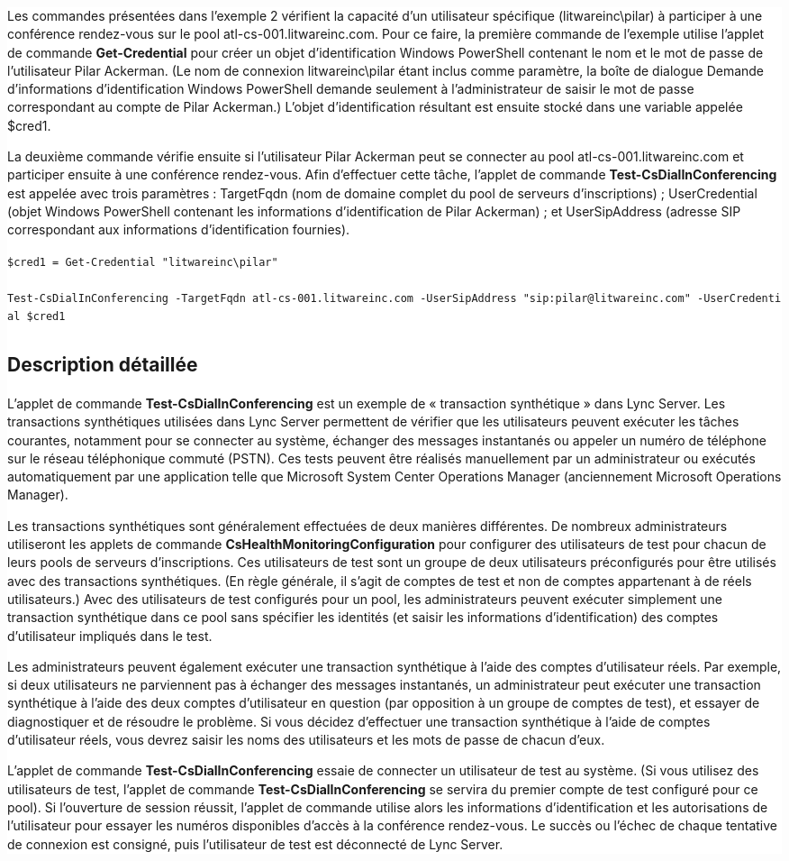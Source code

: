 Les commandes présentées dans l’exemple 2 vérifient la capacité d’un utilisateur spécifique (litwareinc\\pilar) à participer à une conférence rendez-vous sur le pool atl-cs-001.litwareinc.com. Pour ce faire, la première commande de l’exemple utilise l’applet de commande **Get-Credential** pour créer un objet d’identification Windows PowerShell contenant le nom et le mot de passe de l’utilisateur Pilar Ackerman. (Le nom de connexion litwareinc\\pilar étant inclus comme paramètre, la boîte de dialogue Demande d’informations d’identification Windows PowerShell demande seulement à l’administrateur de saisir le mot de passe correspondant au compte de Pilar Ackerman.) L’objet d’identification résultant est ensuite stocké dans une variable appelée $cred1.

La deuxième commande vérifie ensuite si l’utilisateur Pilar Ackerman peut se connecter au pool atl-cs-001.litwareinc.com et participer ensuite à une conférence rendez-vous. Afin d’effectuer cette tâche, l’applet de commande **Test-CsDialInConferencing** est appelée avec trois paramètres : TargetFqdn (nom de domaine complet du pool de serveurs d’inscriptions) ; UserCredential (objet Windows PowerShell contenant les informations d’identification de Pilar Ackerman) ; et UserSipAddress (adresse SIP correspondant aux informations d’identification fournies).

    $cred1 = Get-Credential "litwareinc\pilar"
    
    Test-CsDialInConferencing -TargetFqdn atl-cs-001.litwareinc.com -UserSipAddress "sip:pilar@litwareinc.com" -UserCredential $cred1

## Description détaillée

L’applet de commande **Test-CsDialInConferencing** est un exemple de « transaction synthétique » dans Lync Server. Les transactions synthétiques utilisées dans Lync Server permettent de vérifier que les utilisateurs peuvent exécuter les tâches courantes, notamment pour se connecter au système, échanger des messages instantanés ou appeler un numéro de téléphone sur le réseau téléphonique commuté (PSTN). Ces tests peuvent être réalisés manuellement par un administrateur ou exécutés automatiquement par une application telle que Microsoft System Center Operations Manager (anciennement Microsoft Operations Manager).

Les transactions synthétiques sont généralement effectuées de deux manières différentes. De nombreux administrateurs utiliseront les applets de commande **CsHealthMonitoringConfiguration** pour configurer des utilisateurs de test pour chacun de leurs pools de serveurs d’inscriptions. Ces utilisateurs de test sont un groupe de deux utilisateurs préconfigurés pour être utilisés avec des transactions synthétiques. (En règle générale, il s’agit de comptes de test et non de comptes appartenant à de réels utilisateurs.) Avec des utilisateurs de test configurés pour un pool, les administrateurs peuvent exécuter simplement une transaction synthétique dans ce pool sans spécifier les identités (et saisir les informations d’identification) des comptes d’utilisateur impliqués dans le test.

Les administrateurs peuvent également exécuter une transaction synthétique à l’aide des comptes d’utilisateur réels. Par exemple, si deux utilisateurs ne parviennent pas à échanger des messages instantanés, un administrateur peut exécuter une transaction synthétique à l’aide des deux comptes d’utilisateur en question (par opposition à un groupe de comptes de test), et essayer de diagnostiquer et de résoudre le problème. Si vous décidez d’effectuer une transaction synthétique à l’aide de comptes d’utilisateur réels, vous devrez saisir les noms des utilisateurs et les mots de passe de chacun d’eux.

L’applet de commande **Test-CsDialInConferencing** essaie de connecter un utilisateur de test au système. (Si vous utilisez des utilisateurs de test, l’applet de commande **Test-CsDialInConferencing** se servira du premier compte de test configuré pour ce pool). Si l’ouverture de session réussit, l’applet de commande utilise alors les informations d’identification et les autorisations de l’utilisateur pour essayer les numéros disponibles d’accès à la conférence rendez-vous. Le succès ou l’échec de chaque tentative de connexion est consigné, puis l’utilisateur de test est déconnecté de Lync Server.
